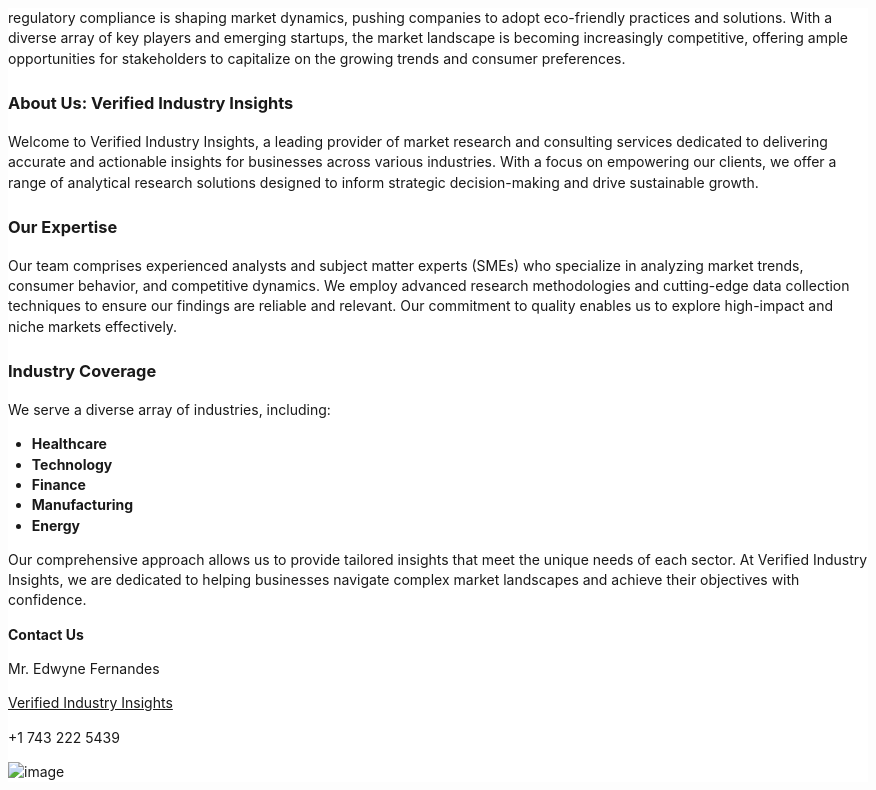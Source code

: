 regulatory compliance is shaping market dynamics, pushing companies to adopt eco-friendly practices and solutions. With a diverse array of key players and emerging startups, the market landscape is becoming increasingly competitive, offering ample opportunities for stakeholders to capitalize on the growing trends and consumer preferences.</p><h3>About Us: Verified Industry Insights</h3><p>Welcome to Verified Industry Insights, a leading provider of market research and consulting services dedicated to delivering accurate and actionable insights for businesses across various industries. With a focus on empowering our clients, we offer a range of analytical research solutions designed to inform strategic decision-making and drive sustainable growth.</p><h3>Our Expertise</h3><p>Our team comprises experienced analysts and subject matter experts (SMEs) who specialize in analyzing market trends, consumer behavior, and competitive dynamics. We employ advanced research methodologies and cutting-edge data collection techniques to ensure our findings are reliable and relevant. Our commitment to quality enables us to explore high-impact and niche markets effectively.</p><h3>Industry Coverage</h3><p>We serve a diverse array of industries, including:</p><ul><li><strong>Healthcare</strong></li><li><strong>Technology</strong></li><li><strong>Finance</strong></li><li><strong>Manufacturing</strong></li><li><strong>Energy</strong></li></ul><p>Our comprehensive approach allows us to provide tailored insights that meet the unique needs of each sector. At Verified Industry Insights, we are dedicated to helping businesses navigate complex market landscapes and achieve their objectives with confidence.</p><p><strong>Contact Us</strong></p><p>Mr. Edwyne Fernandes</p><p><a href="https://www.verifiedindustryinsights.com/">Verified Industry Insights</a></p><p>+1 743 222 5439</p>
![image](https://github.com/user-attachments/assets/0dc15295-22d7-4bce-bc1e-5ca481fb09f7)
